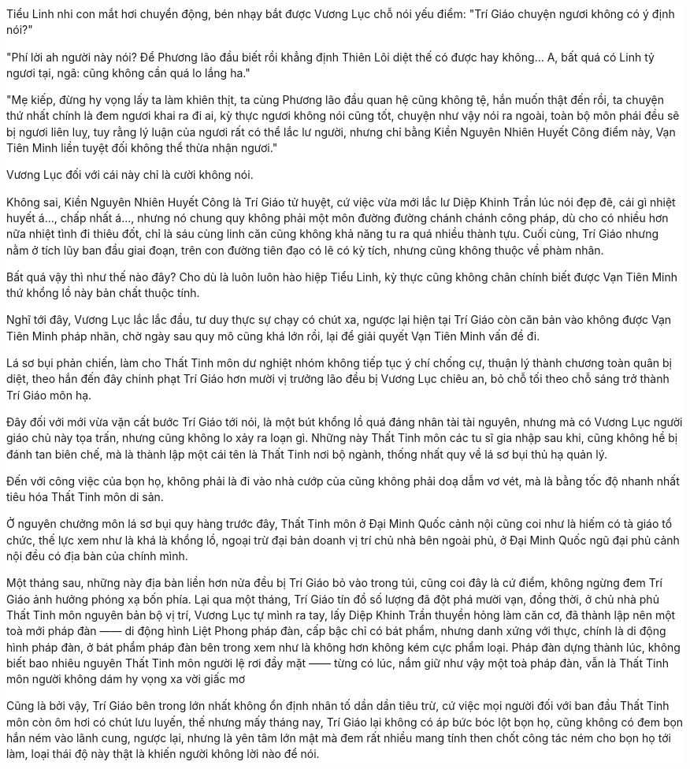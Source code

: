 Tiểu Linh nhi con mắt hơi chuyển động, bén nhạy bắt được Vương Lục chỗ nói yếu điểm: "Trí Giáo chuyện ngươi không có ý định nói?"

"Phí lời ah người này nói? Để Phương lão đầu biết rồi khẳng định Thiên Lôi diệt thế có được hay không... A, bất quá có Linh tỷ ngươi tại, ngã: cũng không cần quá lo lắng ha." 

"Mẹ kiếp, đừng hy vọng lấy ta làm khiên thịt, ta cùng Phương lão đầu quan hệ cũng không tệ, hắn muốn thật đến rồi, ta chuyện thứ nhất chính là đem ngươi khai ra đi ai, kỳ thực ngươi không nói cũng tốt, chuyện như vậy nói ra ngoài, toàn bộ môn phái đều sẽ bị ngươi liên luỵ, tuy rằng lý luận của ngươi rất có thể lắc lư người, nhưng chỉ bằng Kiền Nguyên Nhiên Huyết Công điểm này, Vạn Tiên Minh liền tuyệt đối không thể thừa nhận ngươi." 

Vương Lục đối với cái này chỉ là cười không nói.

Không sai, Kiền Nguyên Nhiên Huyết Công là Trí Giáo tử huyệt, cứ việc vừa mới lắc lư Diệp Khinh Trần lúc nói đẹp đẽ, cái gì nhiệt huyết á..., chấp nhất á..., nhưng nó chung quy không phải một môn đường đường chánh chánh công pháp, dù cho có nhiều hơn nữa nhiệt tình đi thiêu đốt, chỉ là sáu cùng linh căn cũng không khả năng tu ra quá nhiều thành tựu. Cuối cùng, Trí Giáo nhưng nằm ở tích lũy ban đầu giai đoạn, trên con đường tiên đạo có lẽ có kỳ tích, nhưng cũng không thuộc về phàm nhân.

Bất quá vậy thì như thế nào đây? Cho dù là luôn luôn hào hiệp Tiểu Linh, kỳ thực cũng không chân chính biết được Vạn Tiên Minh thứ khổng lồ này bản chất thuộc tính.

Nghĩ tới đây, Vương Lục lắc lắc đầu, tư duy thực sự chạy có chút xa, ngược lại hiện tại Trí Giáo còn căn bản vào không được Vạn Tiên Minh pháp nhãn, chờ ngày sau quy mô cũng khá lớn rồi, lại để giải quyết Vạn Tiên Minh vấn đề đi.

Lá sơ bụi phản chiến, làm cho Thất Tinh môn dư nghiệt nhóm không tiếp tục ý chí chống cự, thuận lý thành chương toàn quân bị diệt, theo hắn đến đây chinh phạt Trí Giáo hơn mười vị trưởng lão đều bị Vương Lục chiêu an, bỏ chỗ tối theo chỗ sáng trở thành Trí Giáo môn hạ.

Đây đối với mới vừa vặn cất bước Trí Giáo tới nói, là một bút khổng lồ quá đáng nhân tài tài nguyên, nhưng mà có Vương Lục người giáo chủ này tọa trấn, nhưng cũng không lo xảy ra loạn gì. Những này Thất Tinh môn các tu sĩ gia nhập sau khi, cũng không hề bị đánh tan biên chế, mà là thành lập một cái tên là Thất Tinh nơi bộ ngành, thống nhất quy về lá sơ bụi thủ hạ quản lý.

Đến với công việc của bọn họ, không phải là đi vào nhà cướp của cũng không phải doạ dẫm vơ vét, mà là bằng tốc độ nhanh nhất tiêu hóa Thất Tinh môn di sản.

Ở nguyên chưởng môn lá sơ bụi quy hàng trước đây, Thất Tinh môn ở Đại Minh Quốc cảnh nội cũng coi như là hiếm có tà giáo tổ chức, thế lực xem như là khá là khổng lồ, ngoại trừ đại bản doanh vị trí chủ nhà bên ngoài phủ, ở Đại Minh Quốc ngũ đại phủ cảnh nội đều có địa bàn của chính mình.

Một tháng sau, những này địa bàn liền hơn nửa đều bị Trí Giáo bỏ vào trong túi, cũng coi đây là cứ điểm, không ngừng đem Trí Giáo ảnh hưởng phóng xạ bốn phía. Lại qua một tháng, Trí Giáo tín đồ số lượng đã đột phá mười vạn, đồng thời, ở chủ nhà phủ Thất Tinh môn nguyên bản bộ vị trí, Vương Lục tự mình ra tay, lấy Diệp Khinh Trần thuyền hỏng làm căn cơ, đã thành lập nên một toà mới pháp đàn —— di động hình Liệt Phong pháp đàn, cấp bậc chỉ có bát phẩm, nhưng danh xứng với thực, chính là di động hình pháp đàn, ở bát phẩm pháp đàn bên trong xem như là không hơn không kém cực phẩm loại. Pháp đàn dựng thành lúc, không biết bao nhiêu nguyên Thất Tinh môn người lệ rơi đầy mặt —— từng có lúc, nắm giữ như vậy một toà pháp đàn, vẫn là Thất Tinh môn người không dám hy vọng xa vời giấc mơ

Cũng là bởi vậy, Trí Giáo bên trong lớn nhất không ổn định nhân tố dần dần tiêu trừ, cứ việc mọi người đối với ban đầu Thất Tinh môn còn ôm hơi có chút lưu luyến, thế nhưng mấy tháng nay, Trí Giáo lại không có áp bức bóc lột bọn họ, cũng không có đem bọn hắn ném vào lãnh cung, ngược lại, nhưng là yên tâm lớn mật mà đem rất nhiều mang tính then chốt công tác ném cho bọn họ tới làm, loại thái độ này thật là khiến người không lời nào để nói.
